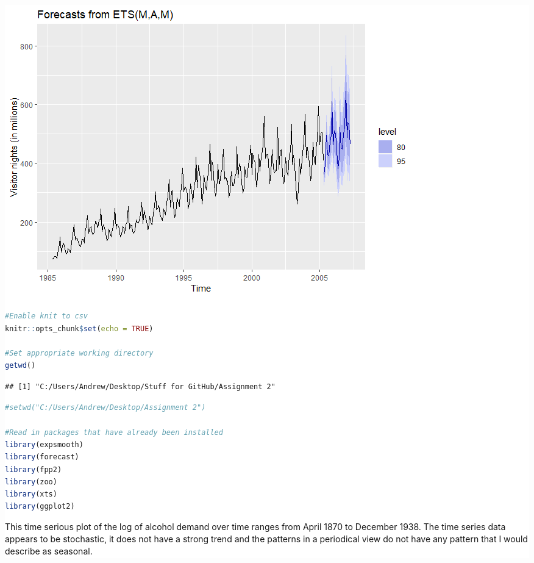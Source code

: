 ![](https://github.com/apierson3/Time-Series-and-Forecasting/blob/master/Holt_and_Holt-Winters_Forecasting_files/figure-html/18-2.png)


```r
#Enable knit to csv
knitr::opts_chunk$set(echo = TRUE)

#Set appropriate working directory
getwd()
```

```
## [1] "C:/Users/Andrew/Desktop/Stuff for GitHub/Assignment 2"
```

```r
#setwd("C:/Users/Andrew/Desktop/Assignment 2")

#Read in packages that have already been installed
library(expsmooth)
library(forecast)
library(fpp2)
library(zoo)
library(xts)
library(ggplot2)
```


This time serious plot of the log of alcohol demand over time ranges from April 1870 to December 1938. The time series data appears to be stochastic, it does not have a strong trend and the patterns in a periodical view do not have any pattern that I would describe as seasonal. 
